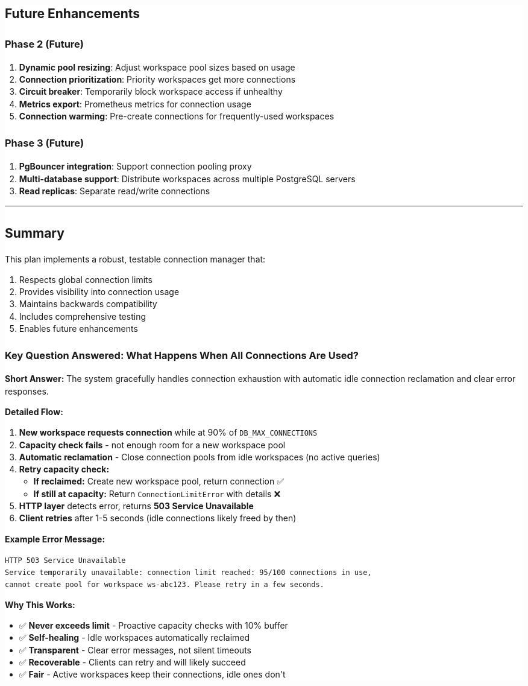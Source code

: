 
## Future Enhancements

### Phase 2 (Future)
1. **Dynamic pool resizing**: Adjust workspace pool sizes based on usage
2. **Connection prioritization**: Priority workspaces get more connections
3. **Circuit breaker**: Temporarily block workspace access if unhealthy
4. **Metrics export**: Prometheus metrics for connection usage
5. **Connection warming**: Pre-create connections for frequently-used workspaces

### Phase 3 (Future)
1. **PgBouncer integration**: Support connection pooling proxy
2. **Multi-database support**: Distribute workspaces across multiple PostgreSQL servers
3. **Read replicas**: Separate read/write connections

---

## Summary

This plan implements a robust, testable connection manager that:
1. Respects global connection limits
2. Provides visibility into connection usage
3. Maintains backwards compatibility
4. Includes comprehensive testing
5. Enables future enhancements

### Key Question Answered: What Happens When All Connections Are Used?

**Short Answer:** The system gracefully handles connection exhaustion with automatic idle connection reclamation and clear error responses.

**Detailed Flow:**
1. **New workspace requests connection** while at 90% of `DB_MAX_CONNECTIONS`
2. **Capacity check fails** - not enough room for a new workspace pool
3. **Automatic reclamation** - Close connection pools from idle workspaces (no active queries)
4. **Retry capacity check:**
   - **If reclaimed:** Create new workspace pool, return connection ✅
   - **If still at capacity:** Return `ConnectionLimitError` with details ❌
5. **HTTP layer** detects error, returns **503 Service Unavailable**
6. **Client retries** after 1-5 seconds (idle connections likely freed by then)

**Example Error Message:**
```
HTTP 503 Service Unavailable
Service temporarily unavailable: connection limit reached: 95/100 connections in use, 
cannot create pool for workspace ws-abc123. Please retry in a few seconds.
```

**Why This Works:**
- ✅ **Never exceeds limit** - Proactive capacity checks with 10% buffer
- ✅ **Self-healing** - Idle workspaces automatically reclaimed
- ✅ **Transparent** - Clear error messages, not silent timeouts
- ✅ **Recoverable** - Clients can retry and will likely succeed
- ✅ **Fair** - Active workspaces keep their connections, idle ones don't
